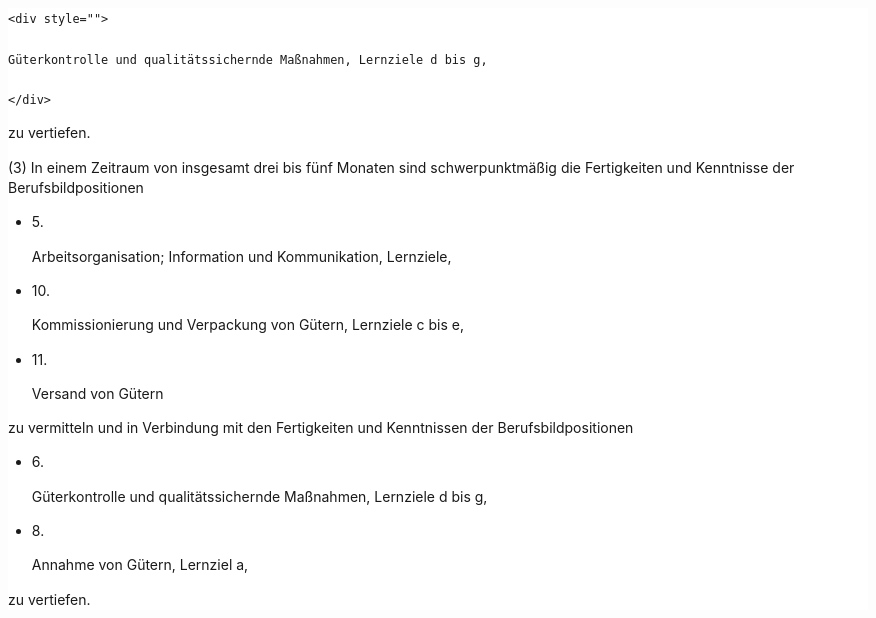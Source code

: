     <div style="">
    
    Güterkontrolle und qualitätssichernde Maßnahmen, Lernziele d bis g,
    
    </div>

zu vertiefen.

</div>

<div class="jurAbsatz">

(3) In einem Zeitraum von insgesamt drei bis fünf Monaten sind
schwerpunktmäßig die Fertigkeiten und Kenntnisse der
Berufsbildpositionen

  - 5\.
    
    <div style="">
    
    Arbeitsorganisation; Information und Kommunikation, Lernziele,
    
    </div>

  - 10\.
    
    <div style="">
    
    Kommissionierung und Verpackung von Gütern, Lernziele c bis e,
    
    </div>

  - 11\.
    
    <div style="">
    
    Versand von Gütern
    
    </div>

zu vermitteln und in Verbindung mit den Fertigkeiten und Kenntnissen der
Berufsbildpositionen

  - 6\.
    
    <div style="">
    
    Güterkontrolle und qualitätssichernde Maßnahmen, Lernziele d bis g,
    
    </div>

  - 8\.
    
    <div style="">
    
    Annahme von Gütern, Lernziel a,
    
    </div>

zu vertiefen.

</div>

</div>
